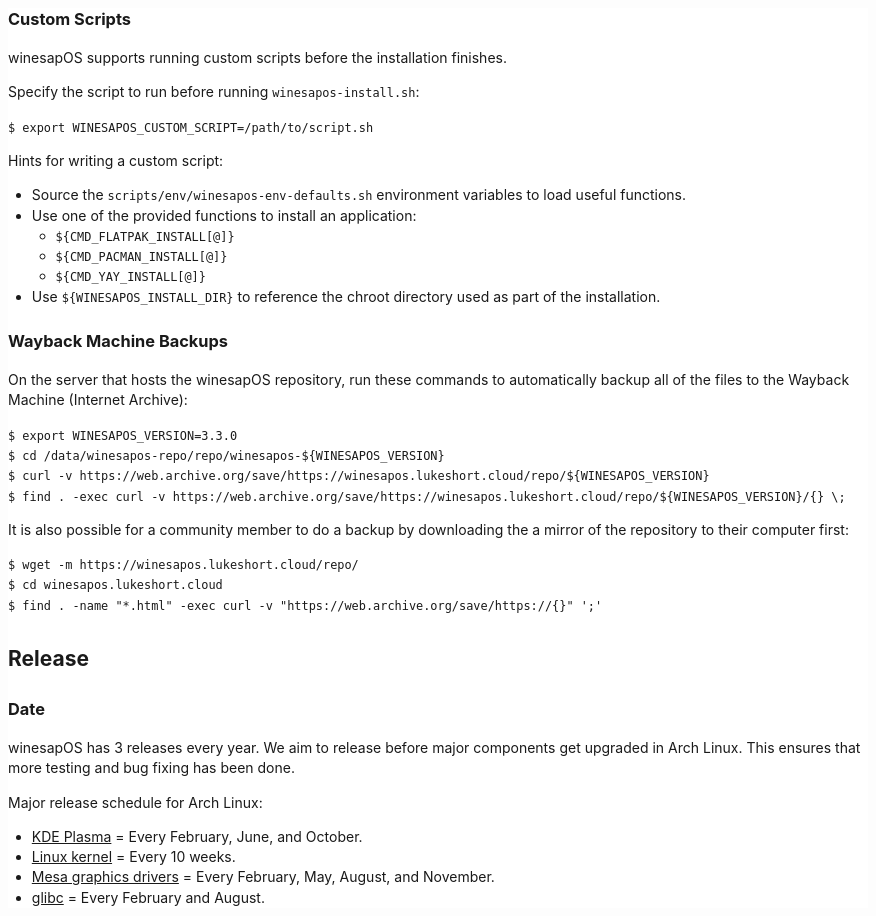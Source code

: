 ### Custom Scripts

winesapOS supports running custom scripts before the installation finishes.

Specify the script to run before running `winesapos-install.sh`:

```
$ export WINESAPOS_CUSTOM_SCRIPT=/path/to/script.sh
```

Hints for writing a custom script:

- Source the `scripts/env/winesapos-env-defaults.sh` environment variables to load useful functions.
- Use one of the provided functions to install an application:
    - `${CMD_FLATPAK_INSTALL[@]}`
    - `${CMD_PACMAN_INSTALL[@]}`
    - `${CMD_YAY_INSTALL[@]}`
- Use `${WINESAPOS_INSTALL_DIR}` to reference the chroot directory used as part of the installation.

### Wayback Machine Backups

On the server that hosts the winesapOS repository, run these commands to automatically backup all of the files to the Wayback Machine (Internet Archive):

```
$ export WINESAPOS_VERSION=3.3.0
$ cd /data/winesapos-repo/repo/winesapos-${WINESAPOS_VERSION}
$ curl -v https://web.archive.org/save/https://winesapos.lukeshort.cloud/repo/${WINESAPOS_VERSION}
$ find . -exec curl -v https://web.archive.org/save/https://winesapos.lukeshort.cloud/repo/${WINESAPOS_VERSION}/{} \;
```

It is also possible for a community member to do a backup by downloading the a mirror of the repository to their computer first:

```
$ wget -m https://winesapos.lukeshort.cloud/repo/
$ cd winesapos.lukeshort.cloud
$ find . -name "*.html" -exec curl -v "https://web.archive.org/save/https://{}" ';'
```

## Release

### Date

winesapOS has 3 releases every year. We aim to release before major components get upgraded in Arch Linux. This ensures that more testing and bug fixing has been done.

Major release schedule for Arch Linux:

- [KDE Plasma](https://community.kde.org/Schedules/Plasma_6) = Every February, June, and October.
- [Linux kernel](https://www.kernel.org/category/releases.html) = Every 10 weeks.
- [Mesa graphics drivers](https://docs.mesa3d.org/releasing.html) = Every February, May, August, and November.
- [glibc](https://sourceware.org/glibc/wiki/Release) = Every February and August.
